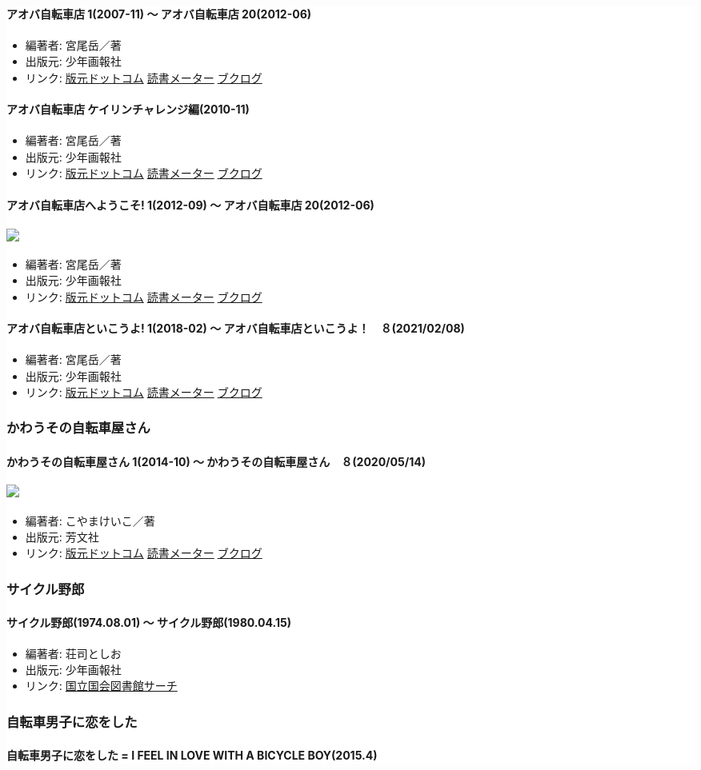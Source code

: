#### アオバ自転車店 1(2007-11) ～ アオバ自転車店 20(2012-06)

+ 編著者: 宮尾岳／著
+ 出版元: 少年画報社
+ リンク: [版元ドットコム](https://www.hanmoto.com/bd/isbn/9784785928537) [読書メーター](https://bookmeter.com/books/572707) [ブクログ](https://booklog.jp/item/1/4785928530)

#### アオバ自転車店 ケイリンチャレンジ編(2010-11)

+ 編著者: 宮尾岳／著
+ 出版元: 少年画報社
+ リンク: [版元ドットコム](https://www.hanmoto.com/bd/isbn/9784785934897) [読書メーター](https://bookmeter.com/books/644391) [ブクログ](https://booklog.jp/item/1/4785934891)


#### アオバ自転車店へようこそ! 1(2012-09) ～ アオバ自転車店 20(2012-06)

![](/img/comics//9784785939113.jpg)

+ 編著者: 宮尾岳／著
+ 出版元: 少年画報社
+ リンク: [版元ドットコム](https://www.hanmoto.com/bd/isbn/9784785939113) [読書メーター](https://bookmeter.com/books/5220911) [ブクログ](https://booklog.jp/item/1/4785939117)

#### アオバ自転車店といこうよ! 1(2018-02) ～ アオバ自転車店といこうよ！　８(2021/02/08)

+ 編著者: 宮尾岳／著
+ 出版元: 少年画報社
+ リンク: [版元ドットコム](https://www.hanmoto.com/bd/isbn/9784785961534) [読書メーター](https://bookmeter.com/books/12537610) [ブクログ](https://booklog.jp/item/1/4785961538)

### かわうその自転車屋さん

#### かわうその自転車屋さん 1(2014-10) ～ かわうその自転車屋さん　８(2020/05/14)

![](/img/comics//9784832234246.jpg)

+ 編著者: こやまけいこ／著
+ 出版元: 芳文社
+ リンク: [版元ドットコム](https://www.hanmoto.com/bd/isbn/9784832234246) [読書メーター](https://bookmeter.com/books/8297356) [ブクログ](https://booklog.jp/item/1/4832234242)

### サイクル野郎

#### サイクル野郎(1974.08.01) ～ サイクル野郎(1980.04.15)

+ 編著者: 荘司としお
+ 出版元: 少年画報社
+ リンク: [国立国会図書館サーチ](http://iss.ndl.go.jp/books/R100000098-I000179154-00)

### 自転車男子に恋をした

#### 自転車男子に恋をした = I FEEL IN LOVE WITH A BICYCLE BOY(2015.4)
